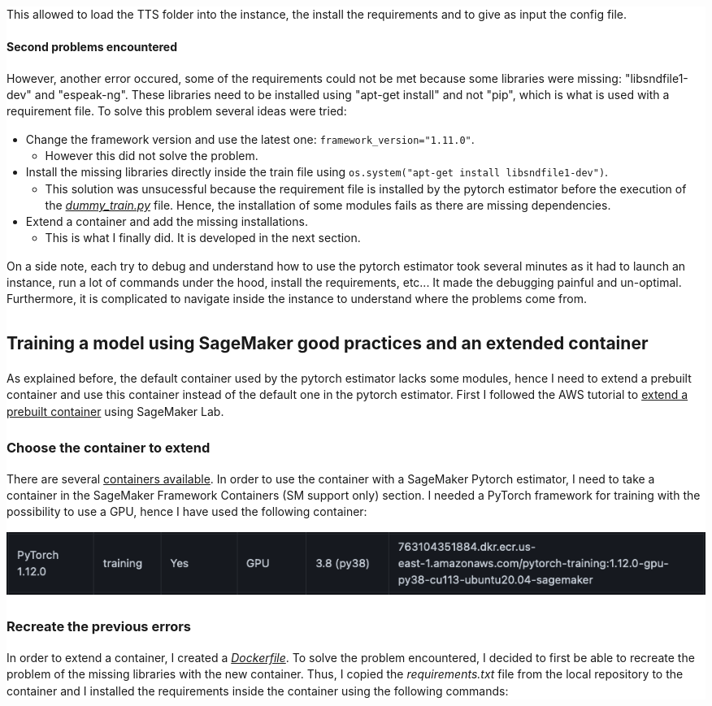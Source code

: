 This allowed to load the TTS folder into the instance, the install the requirements and to give as input the config file.

#### Second problems encountered

However, another error occured, some of the requirements could not be met because some libraries were missing: "libsndfile1-dev" and "espeak-ng". These libraries need to be installed using "apt-get install" and not "pip", which is what is used with a requirement file. To solve this problem several ideas were tried: 
- Change the framework version and use the latest one: ```framework_version="1.11.0"```. 
    - However this did not solve the problem.
- Install the missing libraries directly inside the train file using ``` os.system("apt-get install libsndfile1-dev") ```. 
    - This solution was unsucessful because the requirement file is installed by the pytorch estimator before the execution of the [*dummy_train.py*](../scripts/3-TrainingModelSageMakerGoodPractices/dummy_train.py) file. Hence, the installation of some modules fails as there are missing dependencies. 
- Extend a container and add the missing installations. 
    - This is what I finally did. It is developed in the next section.


On a side note, each try to debug and understand how to use the pytorch estimator took several minutes as it had to launch an instance, run a lot of commands under the hood, install the requirements, etc... It made the debugging painful and un-optimal. Furthermore, it is complicated to navigate inside the instance to understand where the problems come from.  

## Training a model using SageMaker good practices and an extended container

As explained before, the default container used by the pytorch estimator lacks some modules, hence I need to extend a prebuilt container and use this container instead of the default one in the pytorch estimator.
First I followed the AWS tutorial to [extend a prebuilt container](https://docs.aws.amazon.com/sagemaker/latest/dg/prebuilt-containers-extend.html) using SageMaker Lab.

### Choose the container to extend 
There are several [containers available](https://github.com/aws/deep-learning-containers/blob/master/available_images.md). In order to use the container with a SageMaker Pytorch estimator, I need to take a container in the SageMaker Framework Containers (SM support only) section. I needed a PyTorch framework for training with the possibility to use a GPU, hence I have used the following container:

![alt text](../images/container.png)

### Recreate the previous errors
In order to extend a container, I created a [*Dockerfile*](../scripts/4-TrainingModelSageMakerExtendedContainer/Dockerfile). To solve the problem encountered, I decided to first be able to recreate the problem of the missing libraries with the new container. Thus, I copied the *requirements.txt* file from the local repository to the container and I installed the requirements inside the container using the following commands:
